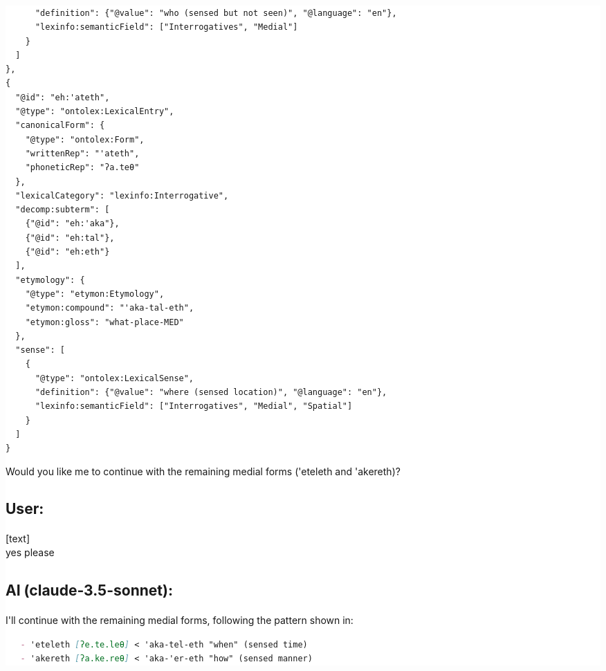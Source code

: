 ```json:data/languages/hickic/seneran/early-hick/lexicon.jsonld
      "definition": {"@value": "who (sensed but not seen)", "@language": "en"},
      "lexinfo:semanticField": ["Interrogatives", "Medial"]
    }
  ]
},
{
  "@id": "eh:'ateth",
  "@type": "ontolex:LexicalEntry",
  "canonicalForm": {
    "@type": "ontolex:Form",
    "writtenRep": "'ateth",
    "phoneticRep": "ʔa.teθ"
  },
  "lexicalCategory": "lexinfo:Interrogative",
  "decomp:subterm": [
    {"@id": "eh:'aka"},
    {"@id": "eh:tal"},
    {"@id": "eh:eth"}
  ],
  "etymology": {
    "@type": "etymon:Etymology",
    "etymon:compound": "'aka-tal-eth",
    "etymon:gloss": "what-place-MED"
  },
  "sense": [
    {
      "@type": "ontolex:LexicalSense",
      "definition": {"@value": "where (sensed location)", "@language": "en"},
      "lexinfo:semanticField": ["Interrogatives", "Medial", "Spatial"]
    }
  ]
}
```

Would you like me to continue with the remaining medial forms ('eteleth and 'akereth)?

## User:


[text]  
yes please


## AI (claude-3.5-sonnet):

I'll continue with the remaining medial forms, following the pattern shown in:


```884:885:site/@/languages/hickic/seneran/early-hick/_index.md
   - 'eteleth [ʔe.te.leθ] < 'aka-tel-eth "when" (sensed time)
   - 'akereth [ʔa.ke.reθ] < 'aka-'er-eth "how" (sensed manner)
```
